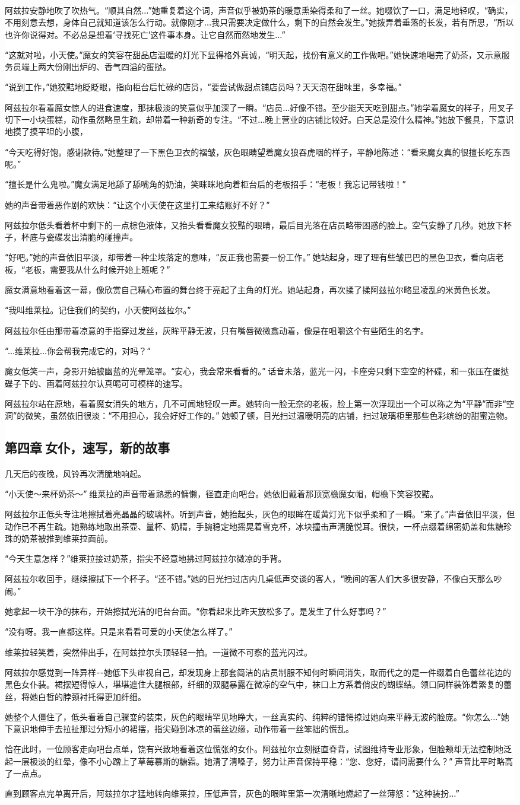 阿兹拉安静地吹了吹热气。“顺其自然…”她重复着这个词，声音似乎被奶茶的暖意熏染得柔和了一丝。她啜饮了一口，满足地轻叹，“确实，不用刻意去想，身体自己就知道该怎么行动。就像刚才…我只需要决定做什么，剩下的自然会发生。”她拨弄着垂落的长发，若有所思，“所以也许你说得对。不必总是想着‘寻找死亡’这件事本身。让它自然而然地发生…”

“这就对啦，小天使。”魔女的笑容在甜品店温暖的灯光下显得格外真诚，“明天起，找份有意义的工作做吧。”她快速地喝完了奶茶，又示意服务员端上两大份刚出炉的、香气四溢的蛋挞。

“说到工作，”她狡黠地眨眨眼，指向柜台后忙碌的店员，“要尝试做甜点铺店员吗？天天泡在甜味里，多幸福。”

阿兹拉尔看着魔女惊人的进食速度，那抹极淡的笑意似乎加深了一瞬。“店员…好像不错。至少能天天吃到甜点。”她学着魔女的样子，用叉子切下一小块蛋糕，动作虽然略显生疏，却带着一种新奇的专注。“不过…晚上营业的店铺比较好。白天总是没什么精神。”她放下餐具，下意识地摸了摸平坦的小腹，

“今天吃得好饱。感谢款待。”她整理了一下黑色卫衣的褶皱，灰色眼睛望着魔女狼吞虎咽的样子，平静地陈述：“看来魔女真的很擅长吃东西呢。”

“擅长是什么鬼啦。”魔女满足地舔了舔嘴角的奶油，笑眯眯地向着柜台后的老板招手：“老板！我忘记带钱啦！”

她的声音带着恶作剧的欢快：“让这个小天使在这里打工来结账好不好？”

阿兹拉尔低头看着杯中剩下的一点棕色液体，又抬头看看魔女狡黠的眼睛，最后目光落在店员略带困惑的脸上。空气安静了几秒。她放下杯子，杯底与瓷碟发出清脆的碰撞声。

“好吧。”她的声音依旧平淡，却带着一种尘埃落定的意味，“反正我也需要一份工作。” 她站起身，理了理有些皱巴巴的黑色卫衣，看向店老板，“老板，需要我从什么时候开始上班呢？”

魔女满意地看着这一幕，像欣赏自己精心布置的舞台终于亮起了主角的灯光。她站起身，再次揉了揉阿兹拉尔略显凌乱的米黄色长发。

“我叫维莱拉。记住我们的契约，小天使阿兹拉尔。”

阿兹拉尔任由那带着凉意的手指穿过发丝，灰眸平静无波，只有嘴唇微微翕动着，像是在咀嚼这个有些陌生的名字。

“…维莱拉…你会帮我完成它的，对吗？“

魔女低笑一声，身影开始被幽蓝的光晕笼罩。“安心，我会常来看看的。” 话音未落，蓝光一闪，卡座旁只剩下空空的杯碟，和一张压在蛋挞碟子下的、画着阿兹拉尔认真喝可可模样的速写。

阿兹拉尔站在原地，看着魔女消失的地方，几不可闻地轻叹一声。她转向一脸无奈的老板，脸上第一次浮现出一个可以称之为“平静”而非“空洞”的微笑，虽然依旧很淡：“不用担心，我会好好工作的。” 她顿了顿，目光扫过温暖明亮的店铺，扫过玻璃柜里那些色彩缤纷的甜蜜造物。

## 第四章 女仆，速写，新的故事

几天后的夜晚，风铃再次清脆地响起。

“小天使～来杯奶茶～” 维莱拉的声音带着熟悉的慵懒，径直走向吧台。她依旧戴着那顶宽檐魔女帽，帽檐下笑容狡黠。

阿兹拉尔正低头专注地擦拭着亮晶晶的玻璃杯。听到声音，她抬起头，灰色的眼眸在暖黄灯光下似乎柔和了一瞬。“来了。”声音依旧平淡，但动作已不再生疏。她熟练地取出茶壶、量杯、奶精，手腕稳定地摇晃着雪克杯，冰块撞击声清脆悦耳。很快，一杯点缀着绵密奶盖和焦糖珍珠的奶茶被推到维莱拉面前。

“今天生意怎样？”维莱拉接过奶茶，指尖不经意地拂过阿兹拉尔微凉的手背。

阿兹拉尔收回手，继续擦拭下一个杯子。“还不错。”她的目光扫过店内几桌低声交谈的客人，“晚间的客人们大多很安静，不像白天那么吵闹。”

她拿起一块干净的抹布，开始擦拭光洁的吧台台面。“你看起来比昨天放松多了。是发生了什么好事吗？”

“没有呀。我一直都这样。只是来看看可爱的小天使怎么样了。”

维莱拉轻笑着，突然伸出手，在阿兹拉尔头顶轻轻一拍。一道微不可察的蓝光闪过。

阿兹拉尔感觉到一阵异样--她低下头审视自己，却发现身上那套简洁的店员制服不知何时瞬间消失，取而代之的是一件缀着白色蕾丝花边的黑色女仆装。裙摆短得惊人，堪堪遮住大腿根部，纤细的双腿暴露在微凉的空气中，袜口上方系着俏皮的蝴蝶结。领口同样装饰着繁复的蕾丝，将她白皙的脖颈衬托得更加纤细。

她整个人僵住了，低头看着自己骤变的装束，灰色的眼睛罕见地睁大，一丝真实的、纯粹的错愕掠过她向来平静无波的脸庞。“你怎么…”她下意识地伸手去拉扯那过分短小的裙摆，指尖碰到冰凉的蕾丝边缘，动作带着一丝笨拙的慌乱。

恰在此时，一位顾客走向吧台点单，饶有兴致地看着这位慌张的女仆。阿兹拉尔立刻挺直脊背，试图维持专业形象，但脸颊却无法控制地泛起一层极淡的红晕，像不小心蹭上了草莓慕斯的糖霜。她清了清嗓子，努力让声音保持平稳：“您、您好，请问需要什么？” 声音比平时略高了一点点。

直到顾客点完单离开后，阿兹拉尔才猛地转向维莱拉，压低声音，灰色的眼眸里第一次清晰地燃起了一丝薄怒：“这种装扮…”
